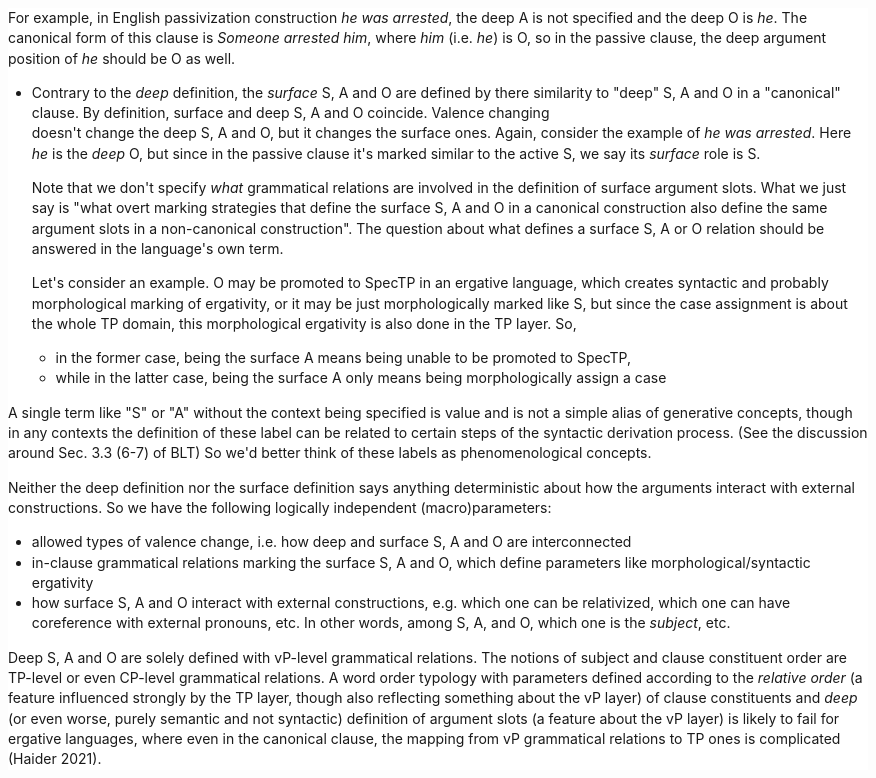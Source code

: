   For example, in English passivization construction *he was arrested*, the deep A is not specified and the 
  deep O is *he*. The canonical form of this clause is *Someone arrested him*, where *him* (i.e. *he*) is 
  O, so in the passive clause, the deep argument position of *he* should be O as well.
- Contrary to the *deep* definition, the *surface* S, A and O are defined by there similarity to "deep" S, A 
  and O in a "canonical" clause. By definition, surface and deep S, A and O coincide. Valence changing  
  doesn't change the deep S, A and O, but it changes the surface ones. Again, consider the example of 
  *he was arrested*. Here *he* is the *deep* O, but since in the passive clause it's marked similar to the 
  active S, we say its *surface* role is S.

  Note that we don't specify *what* grammatical relations are involved in the definition of surface argument
  slots. What we just say is "what overt marking strategies that define the surface S, A and O in a canonical
  construction also define the same argument slots in a non-canonical construction". The question about 
  what defines a surface S, A or O relation should be answered in the language's own term.

  Let's consider an example. O may be promoted to SpecTP in an ergative language,
  which creates syntactic and probably morphological marking of ergativity, or it may be just morphologically 
  marked like S, but since the case assignment is about the whole TP domain, this morphological ergativity
  is also done in the TP layer. So,
  - in the former case, being the surface A means being unable to be promoted to SpecTP, 
  - while in the latter case, being the surface A only means being morphologically assign a case

A single term like "S" or "A" without the context being specified is value and is not a simple alias of generative
concepts, though in any contexts the definition of these label can be related to certain steps of the syntactic
derivation process. (See the discussion around Sec. 3.3 (6-7) of BLT)
So we'd better think of these labels as phenomenological concepts. 

Neither the deep definition nor the surface definition says anything deterministic about how the arguments 
interact with external constructions. So we have the following logically independent (macro)parameters:
- allowed types of valence change, i.e. how deep and surface S, A and O are interconnected
- in-clause grammatical relations marking the surface S, A and O, which define parameters like morphological/syntactic ergativity
- how surface S, A and O interact with external constructions, e.g. which one can be relativized, which one 
  can have coreference with external pronouns, etc. In other words, among S, A, and O, which one is the *subject*, etc.

Deep S, A and O are solely defined with vP-level grammatical relations. The notions of subject and clause 
constituent order are TP-level or even CP-level grammatical relations.
A word order typology with parameters defined according to the *relative order* (a feature influenced strongly 
by the TP layer, though also reflecting something about the vP layer) of clause constituents and *deep* 
(or even worse, purely semantic and not syntactic) definition of 
argument slots (a feature about the vP layer) is likely to fail for ergative languages, 
where even in the canonical clause, the mapping from vP grammatical relations 
to TP ones is complicated (Haider 2021).
